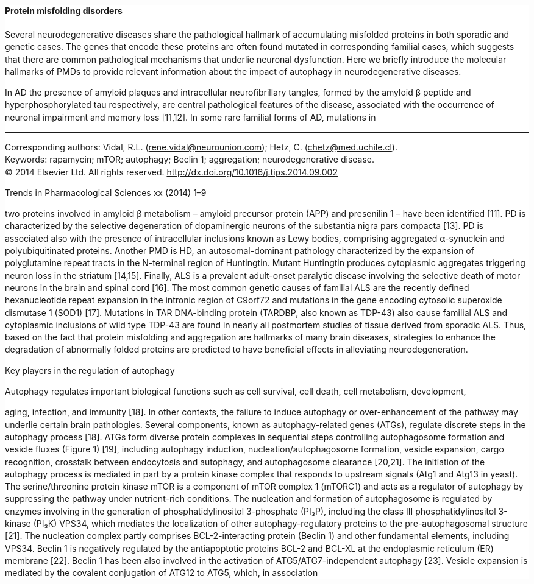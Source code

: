 #### Protein misfolding disorders

Several neurodegenerative diseases share the pathological hallmark of accumulating misfolded proteins in both sporadic and genetic cases. The genes that encode these proteins are often found mutated in corresponding familial cases, which suggests that there are common pathological mechanisms that underlie neuronal dysfunction. Here we briefly introduce the molecular hallmarks of PMDs to provide relevant information about the impact of autophagy in neurodegenerative diseases.

In AD the presence of amyloid plaques and intracellular neurofibrillary tangles, formed by the amyloid β peptide and hyperphosphorylated tau respectively, are central pathological features of the disease, associated with the occurrence of neuronal impairment and memory loss [11,12]. In some rare familial forms of AD, mutations in

---

Corresponding authors: Vidal, R.L. (<rene.vidal@neurounion.com>); Hetz, C. (<chetz@med.uchile.cl>).  
Keywords: rapamycin; mTOR; autophagy; Beclin 1; aggregation; neurodegenerative disease.  
© 2014 Elsevier Ltd. All rights reserved. <http://dx.doi.org/10.1016/j.tips.2014.09.002>

Trends in Pharmacological Sciences xx (2014) 1–9

two proteins involved in amyloid β metabolism – amyloid precursor protein (APP) and presenilin 1 – have been identified [11]. PD is characterized by the selective degeneration of dopaminergic neurons of the substantia nigra pars compacta [13]. PD is associated also with the presence of intracellular inclusions known as Lewy bodies, comprising aggregated α-synuclein and polyubiquitinated proteins. Another PMD is HD, an autosomal-dominant pathology characterized by the expansion of polyglutamine repeat tracts in the N-terminal region of Huntingtin. Mutant Huntingtin produces cytoplasmic aggregates triggering neuron loss in the striatum [14,15]. Finally, ALS is a prevalent adult-onset paralytic disease involving the selective death of motor neurons in the brain and spinal cord [16]. The most common genetic causes of familial ALS are the recently defined hexanucleotide repeat expansion in the intronic region of C9orf72 and mutations in the gene encoding cytosolic superoxide dismutase 1 (SOD1) [17]. Mutations in TAR DNA-binding protein (TARDBP, also known as TDP-43) also cause familial ALS and cytoplasmic inclusions of wild type TDP-43 are found in nearly all postmortem studies of tissue derived from sporadic ALS. Thus, based on the fact that protein misfolding and aggregation are hallmarks of many brain diseases, strategies to enhance the degradation of abnormally folded proteins are predicted to have beneficial effects in alleviating neurodegeneration.

Key players in the regulation of autophagy

Autophagy regulates important biological functions such as cell survival, cell death, cell metabolism, development,

aging, infection, and immunity [18]. In other contexts, the failure to induce autophagy or over-enhancement of the pathway may underlie certain brain pathologies. Several components, known as autophagy-related genes (ATGs), regulate discrete steps in the autophagy process [18]. ATGs form diverse protein complexes in sequential steps controlling autophagosome formation and vesicle fluxes (Figure 1) [19], including autophagy induction, nucleation/autophagosome formation, vesicle expansion, cargo recognition, crosstalk between endocytosis and autophagy, and autophagosome clearance [20,21]. The initiation of the autophagy process is mediated in part by a protein kinase complex that responds to upstream signals (Atg1 and Atg13 in yeast). The serine/threonine protein kinase mTOR is a component of mTOR complex 1 (mTORC1) and acts as a regulator of autophagy by suppressing the pathway under nutrient-rich conditions. The nucleation and formation of autophagosome is regulated by enzymes involving in the generation of phosphatidylinositol 3-phosphate (PI₃P), including the class III phosphatidylinositol 3-kinase (PI₃K) VPS34, which mediates the localization of other autophagy-regulatory proteins to the pre-autophagosomal structure [21]. The nucleation complex partly comprises BCL-2-interacting protein (Beclin 1) and other fundamental elements, including VPS34. Beclin 1 is negatively regulated by the antiapoptotic proteins BCL-2 and BCL-XL at the endoplasmic reticulum (ER) membrane [22]. Beclin 1 has been also involved in the activation of ATG5/ATG7-independent autophagy [23]. Vesicle expansion is mediated by the covalent conjugation of ATG12 to ATG5, which, in association
